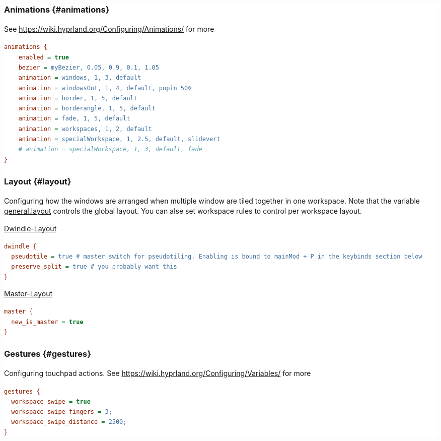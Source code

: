 
### Animations {#animations}

See <https://wiki.hyprland.org/Configuring/Animations/> for more

```cfg
animations {
    enabled = true
    bezier = myBezier, 0.05, 0.9, 0.1, 1.05
    animation = windows, 1, 3, default
    animation = windowsOut, 1, 4, default, popin 50%
    animation = border, 1, 5, default
    animation = borderangle, 1, 5, default
    animation = fade, 1, 5, default
    animation = workspaces, 1, 2, default
    animation = specialWorkspace, 1, 2.5, default, slidevert
    # animation = specialWorkspace, 1, 3, default, fade
}
```


### Layout {#layout}

Configuring how the windows are arranged when multiple window are tiled together in one workspace. Note that the variable [general.layout](#general) controls the global layout. You can alse set workspace rules to control per workspace layout.

[Dwindle-Layout](https://wiki.hyprland.org/Configuring/Dwindle-Layout/)

```cfg
dwindle {
  pseudotile = true # master switch for pseudotiling. Enabling is bound to mainMod + P in the keybinds section below
  preserve_split = true # you probably want this
}
```

[Master-Layout](https://wiki.hyprland.org/Configuring/Master-Layout/)

```cfg
master {
  new_is_master = true
}
```


### Gestures {#gestures}

Configuring touchpad actions.
See <https://wiki.hyprland.org/Configuring/Variables/> for more

```cfg
gestures {
  workspace_swipe = true
  workspace_swipe_fingers = 3;
  workspace_swipe_distance = 2500;
}
```
